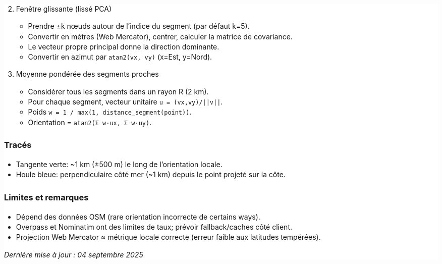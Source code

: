2. Fenêtre glissante (lissé PCA)

   - Prendre ±k nœuds autour de l’indice du segment (par défaut k=5).
   - Convertir en mètres (Web Mercator), centrer, calculer la matrice de covariance.
   - Le vecteur propre principal donne la direction dominante.
   - Convertir en azimut par `atan2(vx, vy)` (x=Est, y=Nord).

3. Moyenne pondérée des segments proches
   - Considérer tous les segments dans un rayon R (2 km).
   - Pour chaque segment, vecteur unitaire `u = (vx,vy)/||v||`.
   - Poids `w = 1 / max(1, distance_segment(point))`.
   - Orientation = `atan2(Σ w·ux, Σ w·uy)`.

### Tracés

- Tangente verte: ~1 km (±500 m) le long de l’orientation locale.
- Houle bleue: perpendiculaire côté mer (~1 km) depuis le point projeté sur la côte.

### Limites et remarques

- Dépend des données OSM (rare orientation incorrecte de certains ways).
- Overpass et Nominatim ont des limites de taux; prévoir fallback/caches côté client.
- Projection Web Mercator ≈ métrique locale correcte (erreur faible aux latitudes tempérées).

_Dernière mise à jour : 04 septembre 2025_
